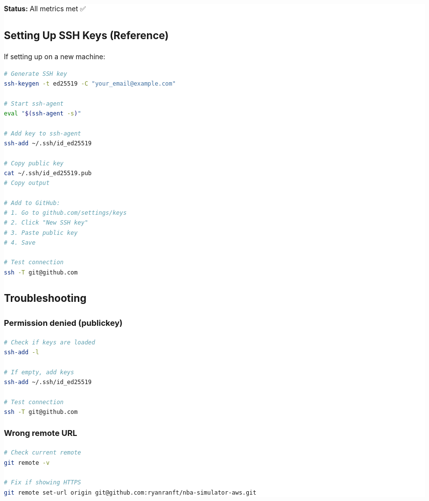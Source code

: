 **Status:** All metrics met ✅

## Setting Up SSH Keys (Reference)

If setting up on a new machine:

```bash
# Generate SSH key
ssh-keygen -t ed25519 -C "your_email@example.com"

# Start ssh-agent
eval "$(ssh-agent -s)"

# Add key to ssh-agent
ssh-add ~/.ssh/id_ed25519

# Copy public key
cat ~/.ssh/id_ed25519.pub
# Copy output

# Add to GitHub:
# 1. Go to github.com/settings/keys
# 2. Click "New SSH key"
# 3. Paste public key
# 4. Save

# Test connection
ssh -T git@github.com
```

## Troubleshooting

### Permission denied (publickey)
```bash
# Check if keys are loaded
ssh-add -l

# If empty, add keys
ssh-add ~/.ssh/id_ed25519

# Test connection
ssh -T git@github.com
```

### Wrong remote URL
```bash
# Check current remote
git remote -v

# Fix if showing HTTPS
git remote set-url origin git@github.com:ryanranft/nba-simulator-aws.git
```

